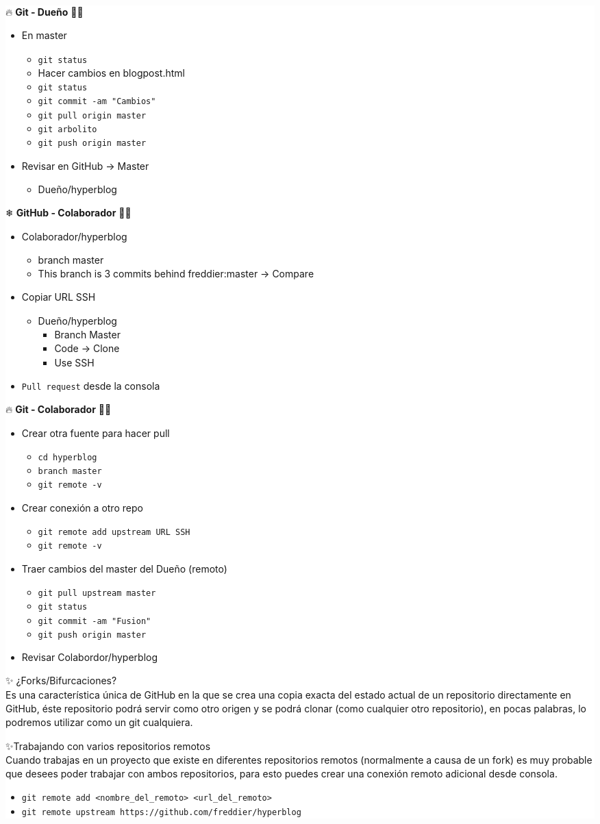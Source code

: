 
🔥 **Git - Dueño** 🤴🦁     
- En master
	-   `git status`
	-   Hacer cambios en blogpost.html
	-   `git status`
	-   `git commit -am "Cambios"`
	-   `git pull origin master`
	-   `git arbolito`
	-   `git push origin master`

- Revisar en GitHub -> Master
	-   Dueño/hyperblog


❄ **GitHub - Colaborador** 🧔🐯  
- Colaborador/hyperblog
	-   branch master
	-   This branch is 3 commits behind freddier:master -> Compare

- Copiar URL SSH
	-   Dueño/hyperblog
	    -   Branch Master
	    -   Code -> Clone
	    -   Use SSH

- `Pull request` desde la consola


🔥 **Git - Colaborador** 🧔🐯   
- Crear otra fuente para hacer pull
	-   `cd hyperblog`
	-   `branch master`
	-   `git remote -v`

- Crear conexión a otro repo
	-   `git remote add upstream URL SSH`
	-   `git remote -v`

- Traer cambios del master del Dueño (remoto)
	-   `git pull upstream master`
	-   `git status`
	-   `git commit -am "Fusion"`
	-   `git push origin master`

- Revisar Colabordor/hyperblog

✨ ¿Forks/Bifurcaciones?     
Es una característica única de GitHub en la que se crea una copia exacta del estado actual de un repositorio directamente en GitHub, éste repositorio podrá servir como otro origen y se podrá clonar (como cualquier otro repositorio), en pocas palabras, lo podremos utilizar como un git cualquiera.

✨Trabajando con varios repositorios remotos     
Cuando trabajas en un proyecto que existe en diferentes repositorios remotos (normalmente a causa de un fork) es muy probable que desees poder trabajar con ambos repositorios, para esto puedes crear una conexión remoto adicional desde consola.     
-  `git remote add <nombre_del_remoto> <url_del_remoto>`
-   `git remote upstream https://github.com/freddier/hyperblog`
